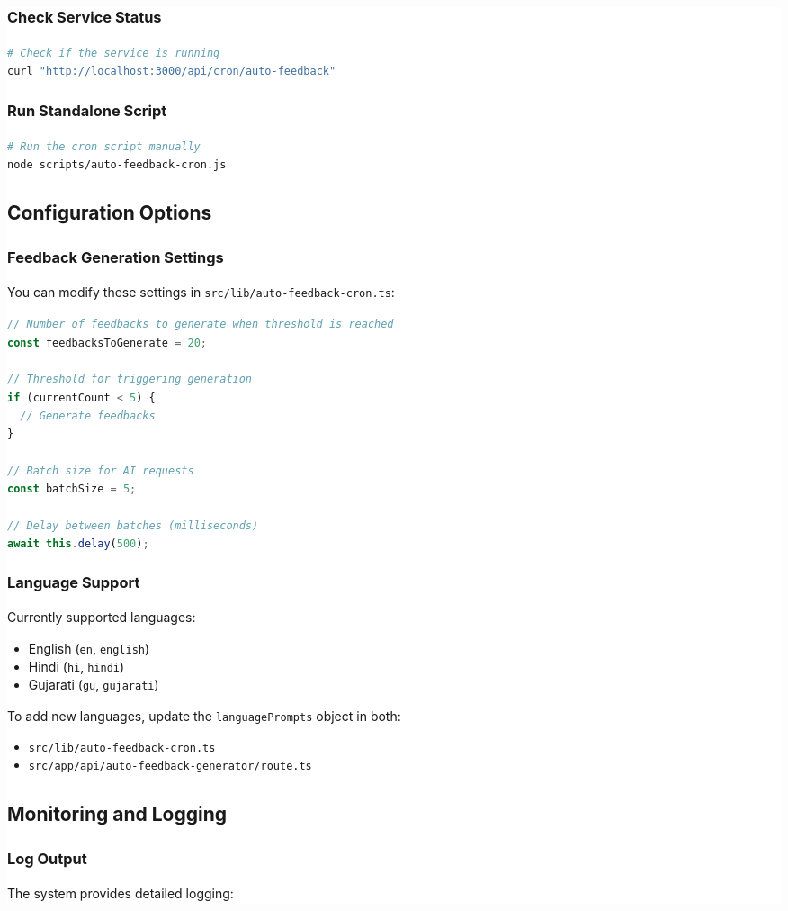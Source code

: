 ### Check Service Status

```bash
# Check if the service is running
curl "http://localhost:3000/api/cron/auto-feedback"
```

### Run Standalone Script

```bash
# Run the cron script manually
node scripts/auto-feedback-cron.js
```

## Configuration Options

### Feedback Generation Settings

You can modify these settings in `src/lib/auto-feedback-cron.ts`:

```typescript
// Number of feedbacks to generate when threshold is reached
const feedbacksToGenerate = 20;

// Threshold for triggering generation
if (currentCount < 5) {
  // Generate feedbacks
}

// Batch size for AI requests
const batchSize = 5;

// Delay between batches (milliseconds)
await this.delay(500);
```

### Language Support

Currently supported languages:
- English (`en`, `english`)
- Hindi (`hi`, `hindi`)
- Gujarati (`gu`, `gujarati`)

To add new languages, update the `languagePrompts` object in both:
- `src/lib/auto-feedback-cron.ts`
- `src/app/api/auto-feedback-generator/route.ts`

## Monitoring and Logging

### Log Output

The system provides detailed logging:
